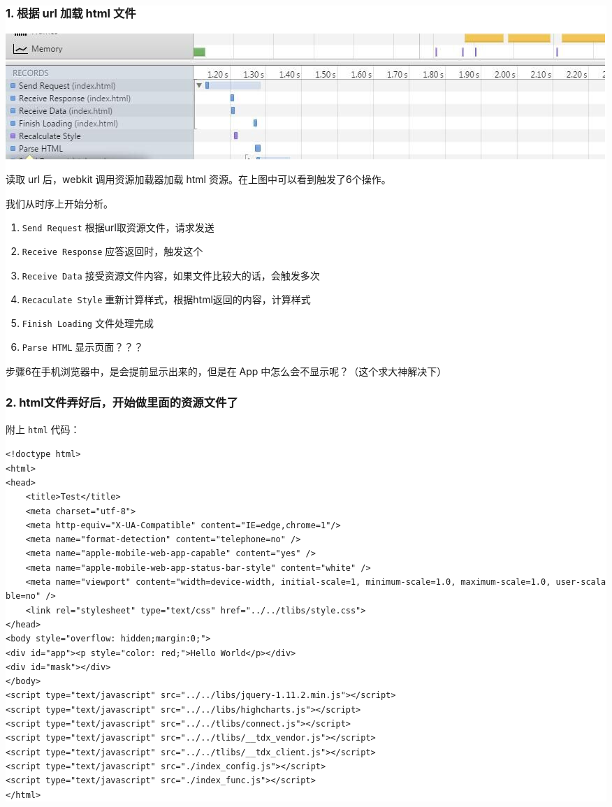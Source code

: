 ### 1. 根据 url 加载 html 文件

![itemline_2](./res/timeline_2.jpg) 

读取 url 后，webkit 调用资源加载器加载 html 资源。在上图中可以看到触发了6个操作。

我们从时序上开始分析。

1. `Send Request` 根据url取资源文件，请求发送

2. `Receive Response` 应答返回时，触发这个

3. `Receive Data` 接受资源文件内容，如果文件比较大的话，会触发多次

4. `Recaculate Style` 重新计算样式，根据html返回的内容，计算样式

5. `Finish Loading` 文件处理完成

6. `Parse HTML` 显示页面？？？

步骤6在手机浏览器中，是会提前显示出来的，但是在 App 中怎么会不显示呢？（这个求大神解决下）

### 2. html文件弄好后，开始做里面的资源文件了

附上 `html` 代码：

	<!doctype html>
	<html>
	<head>
		<title>Test</title>
		<meta charset="utf-8">
		<meta http-equiv="X-UA-Compatible" content="IE=edge,chrome=1"/>
		<meta name="format-detection" content="telephone=no" />
		<meta name="apple-mobile-web-app-capable" content="yes" />
		<meta name="apple-mobile-web-app-status-bar-style" content="white" />
		<meta name="viewport" content="width=device-width, initial-scale=1, minimum-scale=1.0, maximum-scale=1.0, user-scalable=no" />
		<link rel="stylesheet" type="text/css" href="../../tlibs/style.css">
	</head>
	<body style="overflow: hidden;margin:0;">
	<div id="app"><p style="color: red;">Hello World</p></div>
	<div id="mask"></div>
	</body>
	<script type="text/javascript" src="../../libs/jquery-1.11.2.min.js"></script>
	<script type="text/javascript" src="../../libs/highcharts.js"></script>
	<script type="text/javascript" src="../../tlibs/connect.js"></script>
	<script type="text/javascript" src="../../tlibs/__tdx_vendor.js"></script>
	<script type="text/javascript" src="../../tlibs/__tdx_client.js"></script>
	<script type="text/javascript" src="./index_config.js"></script>
	<script type="text/javascript" src="./index_func.js"></script>
	</html>
